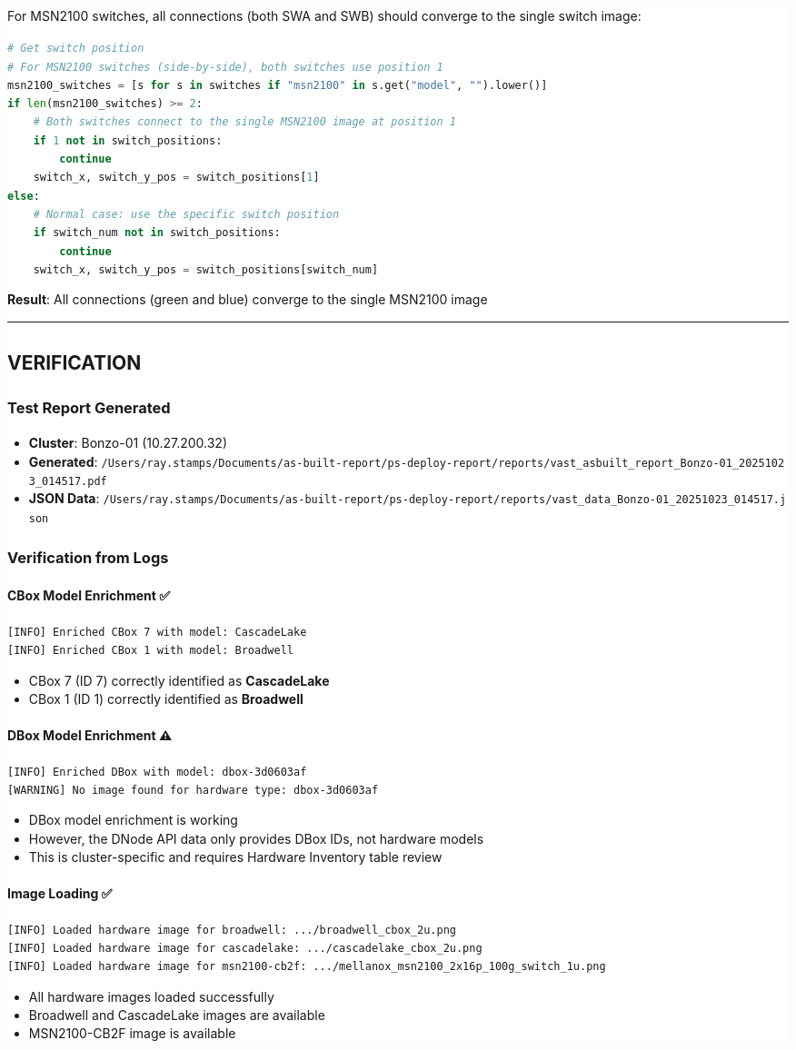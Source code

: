 For MSN2100 switches, all connections (both SWA and SWB) should converge to the single switch image:

```python
# Get switch position
# For MSN2100 switches (side-by-side), both switches use position 1
msn2100_switches = [s for s in switches if "msn2100" in s.get("model", "").lower()]
if len(msn2100_switches) >= 2:
    # Both switches connect to the single MSN2100 image at position 1
    if 1 not in switch_positions:
        continue
    switch_x, switch_y_pos = switch_positions[1]
else:
    # Normal case: use the specific switch position
    if switch_num not in switch_positions:
        continue
    switch_x, switch_y_pos = switch_positions[switch_num]
```

**Result**: All connections (green and blue) converge to the single MSN2100 image

---

## VERIFICATION

### Test Report Generated
- **Cluster**: Bonzo-01 (10.27.200.32)
- **Generated**: `/Users/ray.stamps/Documents/as-built-report/ps-deploy-report/reports/vast_asbuilt_report_Bonzo-01_20251023_014517.pdf`
- **JSON Data**: `/Users/ray.stamps/Documents/as-built-report/ps-deploy-report/reports/vast_data_Bonzo-01_20251023_014517.json`

### Verification from Logs

#### CBox Model Enrichment ✅
```
[INFO] Enriched CBox 7 with model: CascadeLake
[INFO] Enriched CBox 1 with model: Broadwell
```
- CBox 7 (ID 7) correctly identified as **CascadeLake**
- CBox 1 (ID 1) correctly identified as **Broadwell**

#### DBox Model Enrichment ⚠️
```
[INFO] Enriched DBox with model: dbox-3d0603af
[WARNING] No image found for hardware type: dbox-3d0603af
```
- DBox model enrichment is working
- However, the DNode API data only provides DBox IDs, not hardware models
- This is cluster-specific and requires Hardware Inventory table review

#### Image Loading ✅
```
[INFO] Loaded hardware image for broadwell: .../broadwell_cbox_2u.png
[INFO] Loaded hardware image for cascadelake: .../cascadelake_cbox_2u.png
[INFO] Loaded hardware image for msn2100-cb2f: .../mellanox_msn2100_2x16p_100g_switch_1u.png
```
- All hardware images loaded successfully
- Broadwell and CascadeLake images are available
- MSN2100-CB2F image is available
